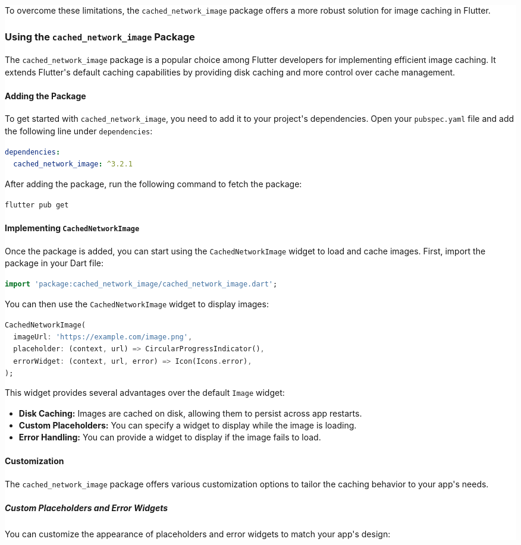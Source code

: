 To overcome these limitations, the `cached_network_image` package offers a more robust solution for image caching in Flutter.

### Using the `cached_network_image` Package

The `cached_network_image` package is a popular choice among Flutter developers for implementing efficient image caching. It extends Flutter's default caching capabilities by providing disk caching and more control over cache management.

#### Adding the Package

To get started with `cached_network_image`, you need to add it to your project's dependencies. Open your `pubspec.yaml` file and add the following line under `dependencies`:

```yaml
dependencies:
  cached_network_image: ^3.2.1
```

After adding the package, run the following command to fetch the package:

```bash
flutter pub get
```

#### Implementing `CachedNetworkImage`

Once the package is added, you can start using the `CachedNetworkImage` widget to load and cache images. First, import the package in your Dart file:

```dart
import 'package:cached_network_image/cached_network_image.dart';
```

You can then use the `CachedNetworkImage` widget to display images:

```dart
CachedNetworkImage(
  imageUrl: 'https://example.com/image.png',
  placeholder: (context, url) => CircularProgressIndicator(),
  errorWidget: (context, url, error) => Icon(Icons.error),
);
```

This widget provides several advantages over the default `Image` widget:

- **Disk Caching:** Images are cached on disk, allowing them to persist across app restarts.
- **Custom Placeholders:** You can specify a widget to display while the image is loading.
- **Error Handling:** You can provide a widget to display if the image fails to load.

#### Customization

The `cached_network_image` package offers various customization options to tailor the caching behavior to your app's needs.

##### Custom Placeholders and Error Widgets

You can customize the appearance of placeholders and error widgets to match your app's design:
